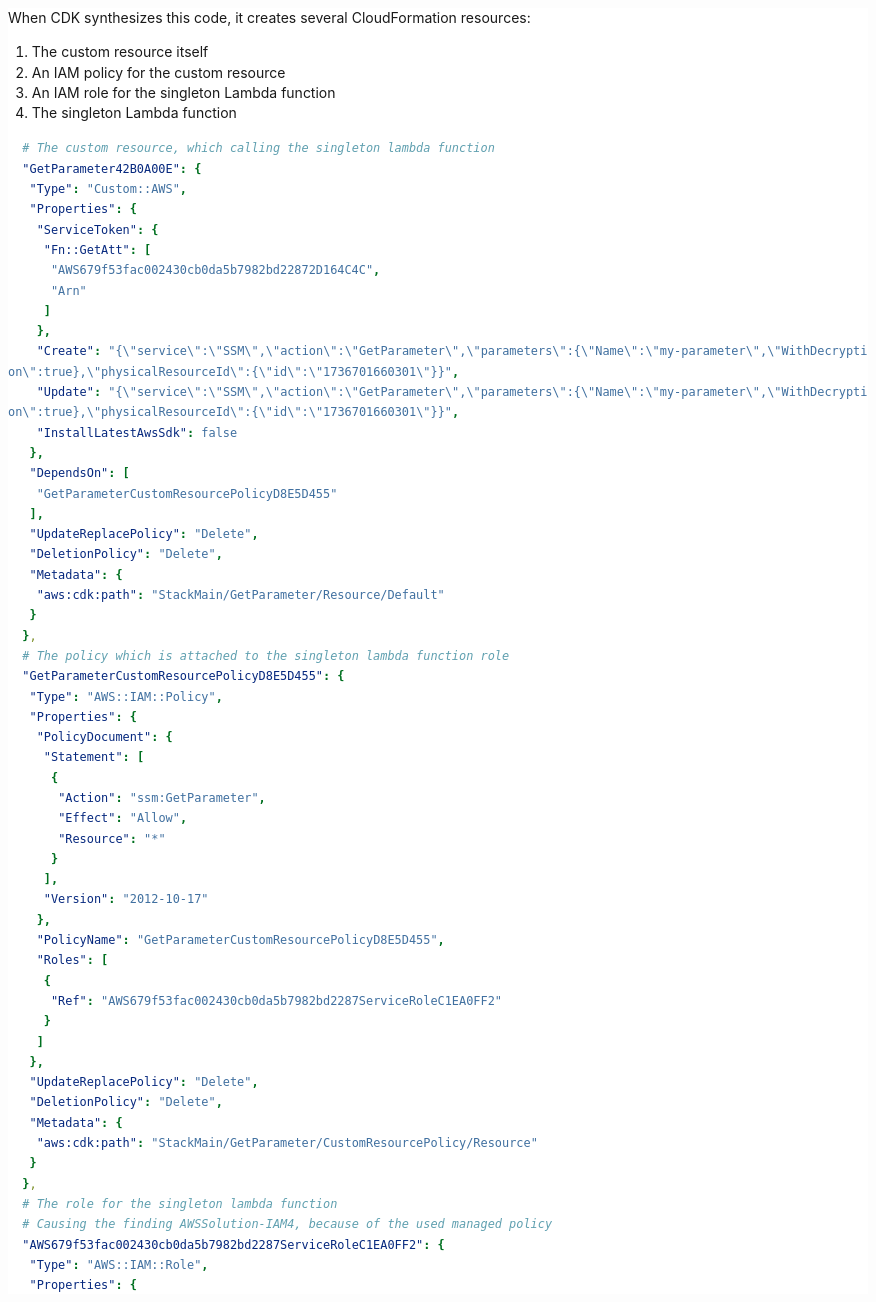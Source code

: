 When CDK synthesizes this code, it creates several CloudFormation resources:

1. The custom resource itself
2. An IAM policy for the custom resource
3. An IAM role for the singleton Lambda function
4. The singleton Lambda function

```yaml
  # The custom resource, which calling the singleton lambda function
  "GetParameter42B0A00E": {
   "Type": "Custom::AWS",
   "Properties": {
    "ServiceToken": {
     "Fn::GetAtt": [
      "AWS679f53fac002430cb0da5b7982bd22872D164C4C",
      "Arn"
     ]
    },
    "Create": "{\"service\":\"SSM\",\"action\":\"GetParameter\",\"parameters\":{\"Name\":\"my-parameter\",\"WithDecryption\":true},\"physicalResourceId\":{\"id\":\"1736701660301\"}}",
    "Update": "{\"service\":\"SSM\",\"action\":\"GetParameter\",\"parameters\":{\"Name\":\"my-parameter\",\"WithDecryption\":true},\"physicalResourceId\":{\"id\":\"1736701660301\"}}",
    "InstallLatestAwsSdk": false
   },
   "DependsOn": [
    "GetParameterCustomResourcePolicyD8E5D455"
   ],
   "UpdateReplacePolicy": "Delete",
   "DeletionPolicy": "Delete",
   "Metadata": {
    "aws:cdk:path": "StackMain/GetParameter/Resource/Default"
   }
  },
  # The policy which is attached to the singleton lambda function role
  "GetParameterCustomResourcePolicyD8E5D455": {
   "Type": "AWS::IAM::Policy",
   "Properties": {
    "PolicyDocument": {
     "Statement": [
      {
       "Action": "ssm:GetParameter",
       "Effect": "Allow",
       "Resource": "*"
      }
     ],
     "Version": "2012-10-17"
    },
    "PolicyName": "GetParameterCustomResourcePolicyD8E5D455",
    "Roles": [
     {
      "Ref": "AWS679f53fac002430cb0da5b7982bd2287ServiceRoleC1EA0FF2"
     }
    ]
   },
   "UpdateReplacePolicy": "Delete",
   "DeletionPolicy": "Delete",
   "Metadata": {
    "aws:cdk:path": "StackMain/GetParameter/CustomResourcePolicy/Resource"
   }
  },
  # The role for the singleton lambda function
  # Causing the finding AWSSolution-IAM4, because of the used managed policy
  "AWS679f53fac002430cb0da5b7982bd2287ServiceRoleC1EA0FF2": {
   "Type": "AWS::IAM::Role",
   "Properties": {
```